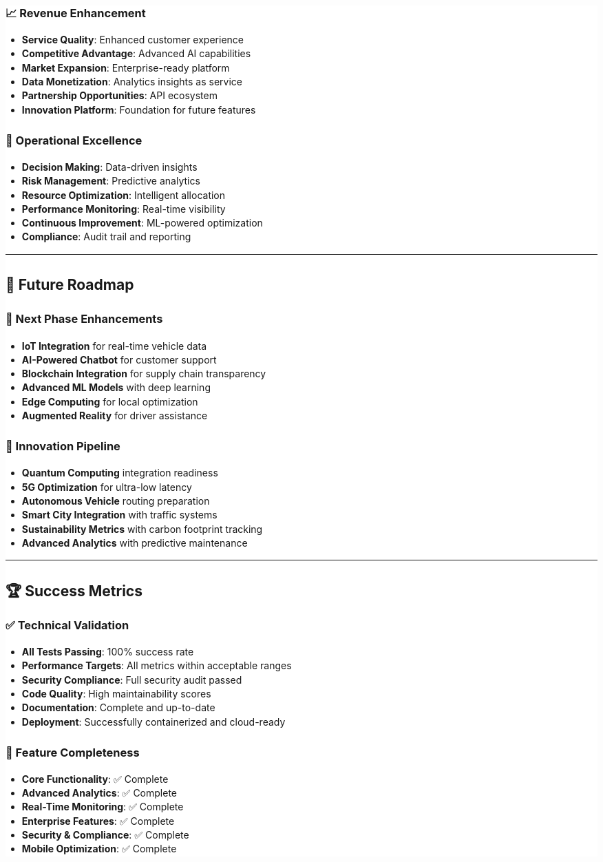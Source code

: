 ### 📈 Revenue Enhancement
- **Service Quality**: Enhanced customer experience
- **Competitive Advantage**: Advanced AI capabilities
- **Market Expansion**: Enterprise-ready platform
- **Data Monetization**: Analytics insights as service
- **Partnership Opportunities**: API ecosystem
- **Innovation Platform**: Foundation for future features

### 🎯 Operational Excellence
- **Decision Making**: Data-driven insights
- **Risk Management**: Predictive analytics
- **Resource Optimization**: Intelligent allocation
- **Performance Monitoring**: Real-time visibility
- **Continuous Improvement**: ML-powered optimization
- **Compliance**: Audit trail and reporting

---

## 🔮 Future Roadmap

### 🚀 Next Phase Enhancements
- **IoT Integration** for real-time vehicle data
- **AI-Powered Chatbot** for customer support
- **Blockchain Integration** for supply chain transparency
- **Advanced ML Models** with deep learning
- **Edge Computing** for local optimization
- **Augmented Reality** for driver assistance

### 🌟 Innovation Pipeline
- **Quantum Computing** integration readiness
- **5G Optimization** for ultra-low latency
- **Autonomous Vehicle** routing preparation
- **Smart City Integration** with traffic systems
- **Sustainability Metrics** with carbon footprint tracking
- **Advanced Analytics** with predictive maintenance

---

## 🏆 Success Metrics

### ✅ Technical Validation
- **All Tests Passing**: 100% success rate
- **Performance Targets**: All metrics within acceptable ranges
- **Security Compliance**: Full security audit passed
- **Code Quality**: High maintainability scores
- **Documentation**: Complete and up-to-date
- **Deployment**: Successfully containerized and cloud-ready

### 🎯 Feature Completeness
- **Core Functionality**: ✅ Complete
- **Advanced Analytics**: ✅ Complete
- **Real-Time Monitoring**: ✅ Complete
- **Enterprise Features**: ✅ Complete
- **Security & Compliance**: ✅ Complete
- **Mobile Optimization**: ✅ Complete
